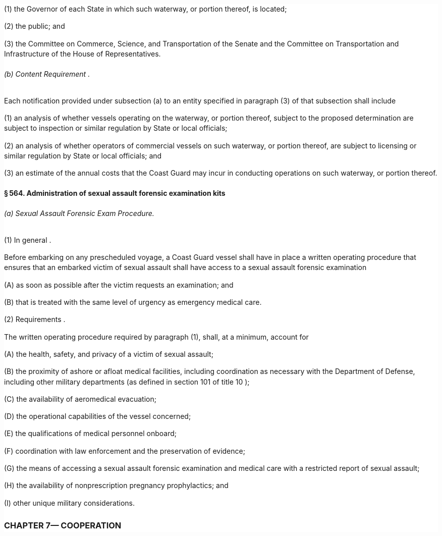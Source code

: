 (1) the Governor of each State in which such waterway, or portion thereof, is located;

(2) the public; and

(3) the Committee on Commerce, Science, and Transportation of the Senate and the Committee on Transportation and Infrastructure of the House of Representatives.

###### (b) Content Requirement .

Each notification provided under subsection (a) to an entity specified in paragraph (3) of that subsection shall include

(1) an analysis of whether vessels operating on the waterway, or portion thereof, subject to the proposed determination are subject to inspection or similar regulation by State or local officials;

(2) an analysis of whether operators of commercial vessels on such waterway, or portion thereof, are subject to licensing or similar regulation by State or local officials; and

(3) an estimate of the annual costs that the Coast Guard may incur in conducting operations on such waterway, or portion thereof.

#### § 564. Administration of sexual assault forensic examination kits

###### (a) Sexual Assault Forensic Exam Procedure.

(1) In general .

Before embarking on any prescheduled voyage, a Coast Guard vessel shall have in place a written operating procedure that ensures that an embarked victim of sexual assault shall have access to a sexual assault forensic examination

(A) as soon as possible after the victim requests an examination; and

(B) that is treated with the same level of urgency as emergency medical care.

(2) Requirements .

The written operating procedure required by paragraph (1), shall, at a minimum, account for

(A) the health, safety, and privacy of a victim of sexual assault;

(B) the proximity of ashore or afloat medical facilities, including coordination as necessary with the Department of Defense, including other military departments (as defined in section 101 of title 10 );

(C) the availability of aeromedical evacuation;

(D) the operational capabilities of the vessel concerned;

(E) the qualifications of medical personnel onboard;

(F) coordination with law enforcement and the preservation of evidence;

(G) the means of accessing a sexual assault forensic examination and medical care with a restricted report of sexual assault;

(H) the availability of nonprescription pregnancy prophylactics; and

(I) other unique military considerations.

### CHAPTER 7— COOPERATION
